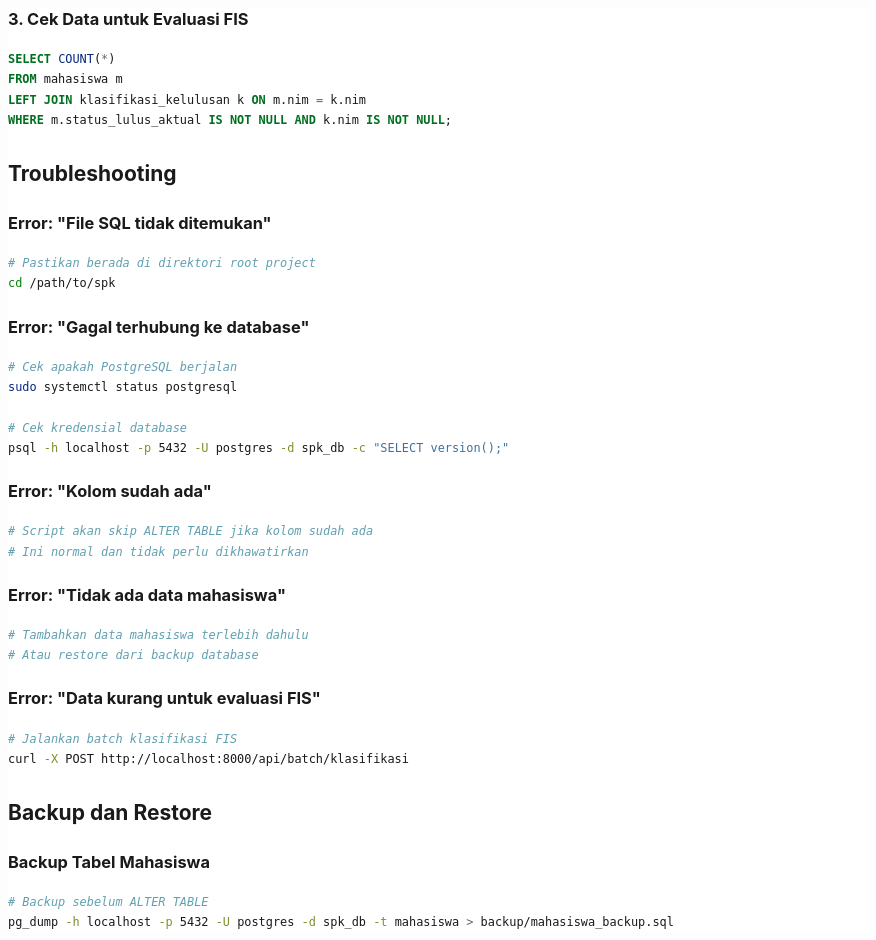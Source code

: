 ### **3. Cek Data untuk Evaluasi FIS**
```sql
SELECT COUNT(*) 
FROM mahasiswa m
LEFT JOIN klasifikasi_kelulusan k ON m.nim = k.nim
WHERE m.status_lulus_aktual IS NOT NULL AND k.nim IS NOT NULL;
```

## **Troubleshooting**

### **Error: "File SQL tidak ditemukan"**
```bash
# Pastikan berada di direktori root project
cd /path/to/spk
```

### **Error: "Gagal terhubung ke database"**
```bash
# Cek apakah PostgreSQL berjalan
sudo systemctl status postgresql

# Cek kredensial database
psql -h localhost -p 5432 -U postgres -d spk_db -c "SELECT version();"
```

### **Error: "Kolom sudah ada"**
```bash
# Script akan skip ALTER TABLE jika kolom sudah ada
# Ini normal dan tidak perlu dikhawatirkan
```

### **Error: "Tidak ada data mahasiswa"**
```bash
# Tambahkan data mahasiswa terlebih dahulu
# Atau restore dari backup database
```

### **Error: "Data kurang untuk evaluasi FIS"**
```bash
# Jalankan batch klasifikasi FIS
curl -X POST http://localhost:8000/api/batch/klasifikasi
```

## **Backup dan Restore**

### **Backup Tabel Mahasiswa**
```bash
# Backup sebelum ALTER TABLE
pg_dump -h localhost -p 5432 -U postgres -d spk_db -t mahasiswa > backup/mahasiswa_backup.sql
```

